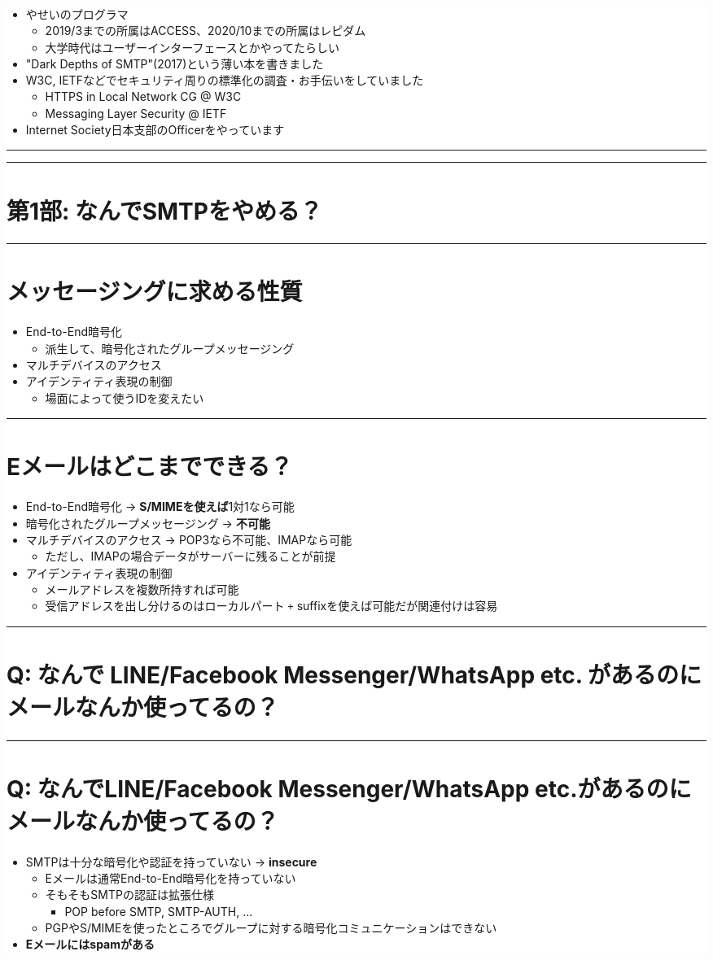 - やせいのプログラマ
  - 2019/3までの所属はACCESS、2020/10までの所属はレピダム
  - 大学時代はユーザーインターフェースとかやってたらしい
- "Dark Depths of SMTP"(2017)という薄い本を書きました
- W3C, IETFなどでセキュリティ周りの標準化の調査・お手伝いをしていました
  - HTTPS in Local Network CG @ W3C
  - Messaging Layer Security @ IETF
- Internet Society日本支部のOfficerをやっています

----

----

# 第1部: なんでSMTPをやめる？

----

# メッセージングに求める性質

- End-to-End暗号化
  - 派生して、暗号化されたグループメッセージング
- マルチデバイスのアクセス
- アイデンティティ表現の制御
  - 場面によって使うIDを変えたい

----

# Eメールはどこまでできる？

- End-to-End暗号化 -> **S/MIMEを使えば**1対1なら可能
- 暗号化されたグループメッセージング -> **不可能**
- マルチデバイスのアクセス -> POP3なら不可能、IMAPなら可能
  - ただし、IMAPの場合データがサーバーに残ることが前提
- アイデンティティ表現の制御
  - メールアドレスを複数所持すれば可能
  - 受信アドレスを出し分けるのはローカルパート `+` suffixを使えば可能だが関連付けは容易

----

# Q: なんで **LINE/Facebook Messenger/WhatsApp etc.** があるのにメールなんか使ってるの？

----

# Q: なんでLINE/Facebook Messenger/WhatsApp etc.があるのにメールなんか使ってるの？

- SMTPは十分な暗号化や認証を持っていない → **insecure**
  - Eメールは通常End-to-End暗号化を持っていない
  - そもそもSMTPの認証は拡張仕様
    - POP before SMTP, SMTP-AUTH, ...
  - PGPやS/MIMEを使ったところでグループに対する暗号化コミュニケーションはできない
- **Eメールにはspamがある**
